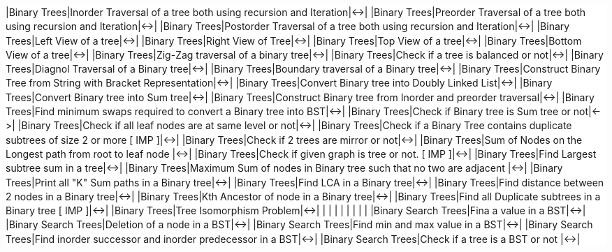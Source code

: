 |Binary Trees|Inorder Traversal of a tree both using recursion and Iteration|<->|
|Binary Trees|Preorder Traversal of a tree both using recursion and Iteration|<->|
|Binary Trees|Postorder Traversal of a tree both using recursion and Iteration|<->|
|Binary Trees|Left View of a tree|<->|
|Binary Trees|Right View of Tree|<->|
|Binary Trees|Top View of a tree|<->|
|Binary Trees|Bottom View of a tree|<->|
|Binary Trees|Zig-Zag traversal of a binary tree|<->|
|Binary Trees|Check if a tree is balanced or not|<->|
|Binary Trees|Diagnol Traversal of a Binary tree|<->|
|Binary Trees|Boundary traversal of a Binary tree|<->|
|Binary Trees|Construct Binary Tree from String with Bracket Representation|<->|
|Binary Trees|Convert Binary tree into Doubly Linked List|<->|
|Binary Trees|Convert Binary tree into Sum tree|<->|
|Binary Trees|Construct Binary tree from Inorder and preorder traversal|<->|
|Binary Trees|Find minimum swaps required to convert a Binary tree into BST|<->|
|Binary Trees|Check if Binary tree is Sum tree or not|<->|
|Binary Trees|Check if all leaf nodes are at same level or not|<->|
|Binary Trees|Check if a Binary Tree contains duplicate subtrees of size 2 or more [ IMP ]|<->|
|Binary Trees|Check if 2 trees are mirror or not|<->|
|Binary Trees|Sum of Nodes on the Longest path from root to leaf node |<->|
|Binary Trees|Check if given graph is tree or not.  [ IMP ]|<->|
|Binary Trees|Find Largest subtree sum in a tree|<->|
|Binary Trees|Maximum Sum of nodes in Binary tree such that no two are adjacent |<->|
|Binary Trees|Print all "K" Sum paths in a Binary tree|<->|
|Binary Trees|Find LCA in a Binary tree|<->|
|Binary Trees|Find distance between 2 nodes in a Binary tree|<->|
|Binary Trees|Kth Ancestor of node in a Binary tree|<->|
|Binary Trees|Find all Duplicate subtrees in a Binary tree [ IMP ]|<->|
|Binary Trees|Tree Isomorphism Problem|<->|
| | | |
| | | |
|Binary Search Trees|Fina a value in a BST|<->|
|Binary Search Trees|Deletion of a node in a BST|<->|
|Binary Search Trees|Find min and max value in a BST|<->|
|Binary Search Trees|Find inorder successor and inorder predecessor in a BST|<->|
|Binary Search Trees|Check if a tree is a BST or not |<->|